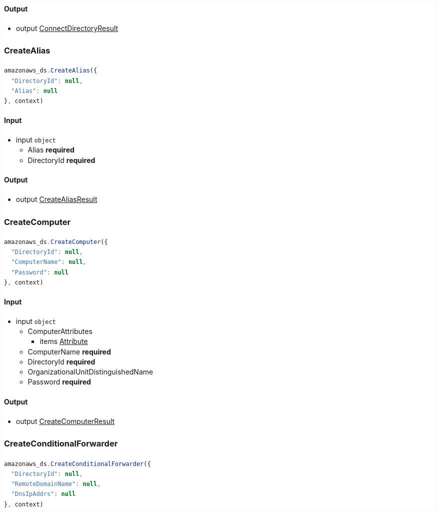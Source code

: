 #### Output
* output [ConnectDirectoryResult](#connectdirectoryresult)

### CreateAlias



```js
amazonaws_ds.CreateAlias({
  "DirectoryId": null,
  "Alias": null
}, context)
```

#### Input
* input `object`
  * Alias **required**
  * DirectoryId **required**

#### Output
* output [CreateAliasResult](#createaliasresult)

### CreateComputer



```js
amazonaws_ds.CreateComputer({
  "DirectoryId": null,
  "ComputerName": null,
  "Password": null
}, context)
```

#### Input
* input `object`
  * ComputerAttributes
    * items [Attribute](#attribute)
  * ComputerName **required**
  * DirectoryId **required**
  * OrganizationalUnitDistinguishedName
  * Password **required**

#### Output
* output [CreateComputerResult](#createcomputerresult)

### CreateConditionalForwarder



```js
amazonaws_ds.CreateConditionalForwarder({
  "DirectoryId": null,
  "RemoteDomainName": null,
  "DnsIpAddrs": null
}, context)
```
